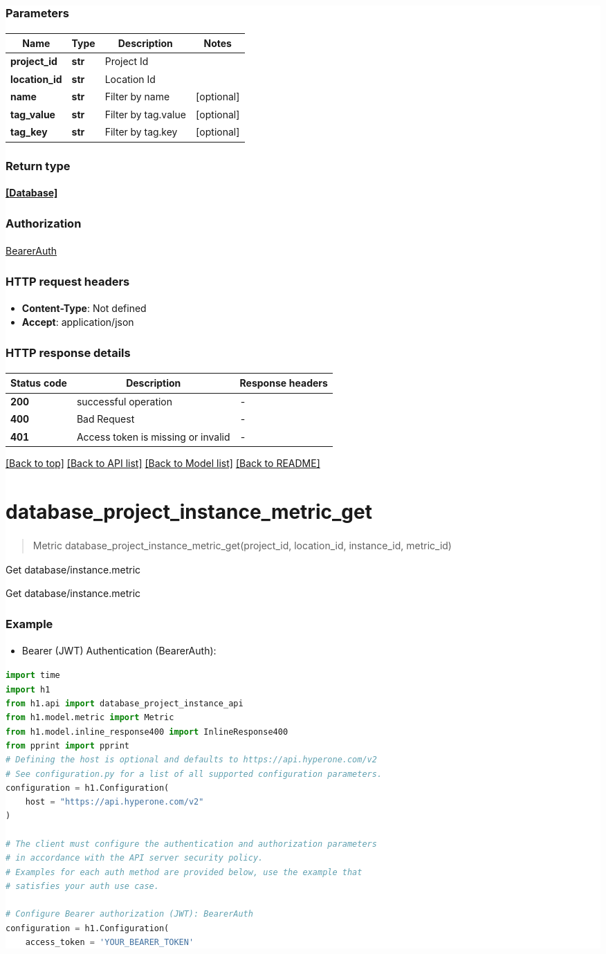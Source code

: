 ### Parameters

Name | Type | Description  | Notes
------------- | ------------- | ------------- | -------------
 **project_id** | **str**| Project Id |
 **location_id** | **str**| Location Id |
 **name** | **str**| Filter by name | [optional]
 **tag_value** | **str**| Filter by tag.value | [optional]
 **tag_key** | **str**| Filter by tag.key | [optional]

### Return type

[**[Database]**](Database.md)

### Authorization

[BearerAuth](../README.md#BearerAuth)

### HTTP request headers

 - **Content-Type**: Not defined
 - **Accept**: application/json

### HTTP response details
| Status code | Description | Response headers |
|-------------|-------------|------------------|
**200** | successful operation |  -  |
**400** | Bad Request |  -  |
**401** | Access token is missing or invalid |  -  |

[[Back to top]](#) [[Back to API list]](../README.md#documentation-for-api-endpoints) [[Back to Model list]](../README.md#documentation-for-models) [[Back to README]](../README.md)

# **database_project_instance_metric_get**
> Metric database_project_instance_metric_get(project_id, location_id, instance_id, metric_id)

Get database/instance.metric

Get database/instance.metric

### Example

* Bearer (JWT) Authentication (BearerAuth):
```python
import time
import h1
from h1.api import database_project_instance_api
from h1.model.metric import Metric
from h1.model.inline_response400 import InlineResponse400
from pprint import pprint
# Defining the host is optional and defaults to https://api.hyperone.com/v2
# See configuration.py for a list of all supported configuration parameters.
configuration = h1.Configuration(
    host = "https://api.hyperone.com/v2"
)

# The client must configure the authentication and authorization parameters
# in accordance with the API server security policy.
# Examples for each auth method are provided below, use the example that
# satisfies your auth use case.

# Configure Bearer authorization (JWT): BearerAuth
configuration = h1.Configuration(
    access_token = 'YOUR_BEARER_TOKEN'
```